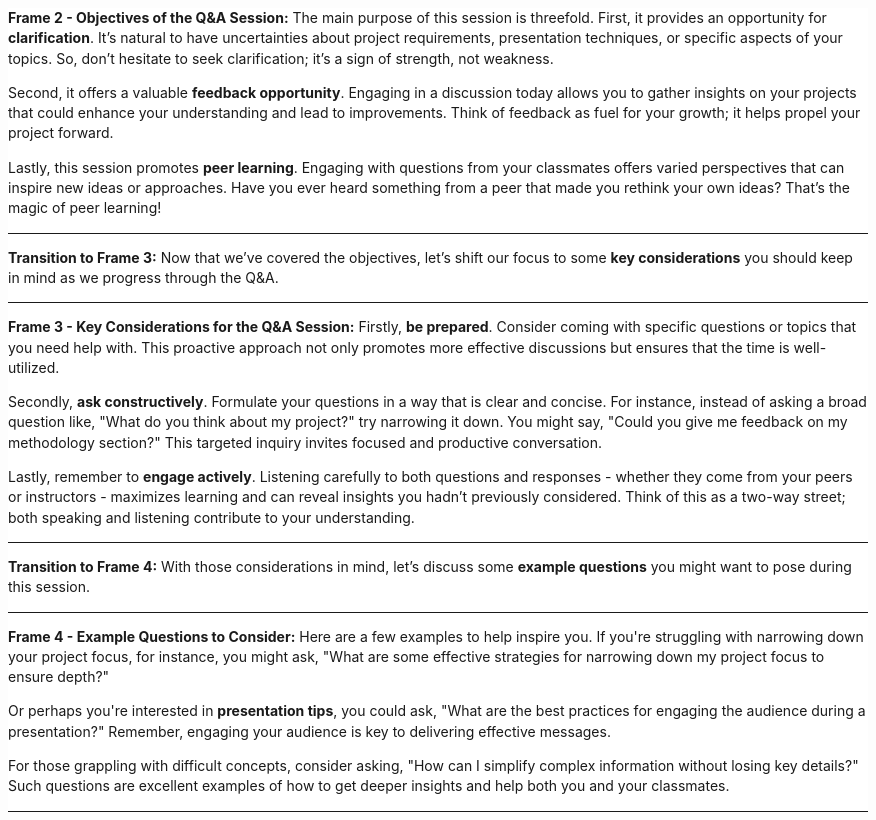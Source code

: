 
**Frame 2 - Objectives of the Q&A Session:**
The main purpose of this session is threefold. First, it provides an opportunity for **clarification**. It’s natural to have uncertainties about project requirements, presentation techniques, or specific aspects of your topics. So, don’t hesitate to seek clarification; it’s a sign of strength, not weakness.

Second, it offers a valuable **feedback opportunity**. Engaging in a discussion today allows you to gather insights on your projects that could enhance your understanding and lead to improvements. Think of feedback as fuel for your growth; it helps propel your project forward.

Lastly, this session promotes **peer learning**. Engaging with questions from your classmates offers varied perspectives that can inspire new ideas or approaches. Have you ever heard something from a peer that made you rethink your own ideas? That’s the magic of peer learning!

---

**Transition to Frame 3:**
Now that we’ve covered the objectives, let’s shift our focus to some **key considerations** you should keep in mind as we progress through the Q&A.

---

**Frame 3 - Key Considerations for the Q&A Session:**
Firstly, **be prepared**. Consider coming with specific questions or topics that you need help with. This proactive approach not only promotes more effective discussions but ensures that the time is well-utilized.

Secondly, **ask constructively**. Formulate your questions in a way that is clear and concise. For instance, instead of asking a broad question like, "What do you think about my project?" try narrowing it down. You might say, "Could you give me feedback on my methodology section?" This targeted inquiry invites focused and productive conversation.

Lastly, remember to **engage actively**. Listening carefully to both questions and responses - whether they come from your peers or instructors - maximizes learning and can reveal insights you hadn’t previously considered. Think of this as a two-way street; both speaking and listening contribute to your understanding.

---

**Transition to Frame 4:**
With those considerations in mind, let’s discuss some **example questions** you might want to pose during this session.

---

**Frame 4 - Example Questions to Consider:**
Here are a few examples to help inspire you. If you're struggling with narrowing down your project focus, for instance, you might ask, "What are some effective strategies for narrowing down my project focus to ensure depth?" 

Or perhaps you're interested in **presentation tips**, you could ask, "What are the best practices for engaging the audience during a presentation?" Remember, engaging your audience is key to delivering effective messages.

For those grappling with difficult concepts, consider asking, "How can I simplify complex information without losing key details?" Such questions are excellent examples of how to get deeper insights and help both you and your classmates.

---